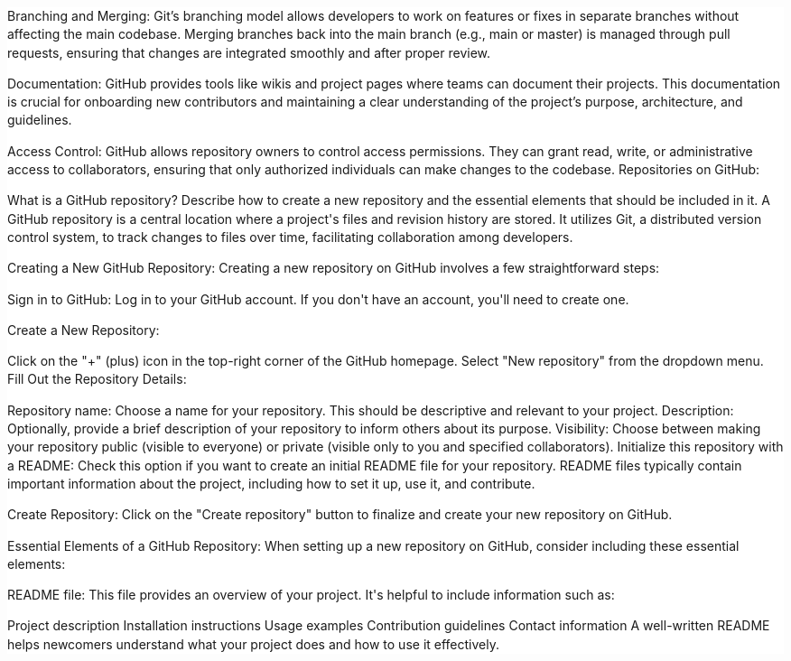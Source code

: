Branching and Merging: Git’s branching model allows developers to work on features or fixes in separate branches without affecting the main codebase. Merging branches back into the main branch (e.g., main or master) is managed through pull requests, ensuring that changes are integrated smoothly and after proper review.

Documentation: GitHub provides tools like wikis and project pages where teams can document their projects. This documentation is crucial for onboarding new contributors and maintaining a clear understanding of the project’s purpose, architecture, and guidelines.

Access Control: GitHub allows repository owners to control access permissions. They can grant read, write, or administrative access to collaborators, ensuring that only authorized individuals can make changes to the codebase.
Repositories on GitHub:

What is a GitHub repository? Describe how to create a new repository and the essential elements that should be included in it.
A GitHub repository is a central location where a project's files and revision history are stored. It utilizes Git, a distributed version control system, to track changes to files over time, facilitating collaboration among developers.

Creating a New GitHub Repository:
Creating a new repository on GitHub involves a few straightforward steps:

Sign in to GitHub: Log in to your GitHub account. If you don't have an account, you'll need to create one.

Create a New Repository:

Click on the "+" (plus) icon in the top-right corner of the GitHub homepage.
Select "New repository" from the dropdown menu.
Fill Out the Repository Details:

Repository name: Choose a name for your repository. This should be descriptive and relevant to your project.
Description: Optionally, provide a brief description of your repository to inform others about its purpose.
Visibility: Choose between making your repository public (visible to everyone) or private (visible only to you and specified collaborators).
Initialize this repository with a README: Check this option if you want to create an initial README file for your repository. README files typically contain important information about the project, including how to set it up, use it, and contribute.

Create Repository: Click on the "Create repository" button to finalize and create your new repository on GitHub.

Essential Elements of a GitHub Repository:
When setting up a new repository on GitHub, consider including these essential elements:

README file: This file provides an overview of your project. It's helpful to include information such as:

Project description
Installation instructions
Usage examples
Contribution guidelines
Contact information
A well-written README helps newcomers understand what your project does and how to use it effectively.
